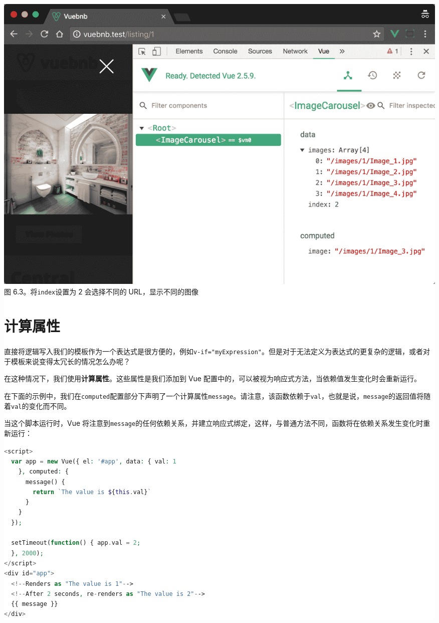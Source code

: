 ![](img/17bc76a6-6066-4702-8d8e-6beab3b10cde.png)图 6.3。将`index`设置为 2 会选择不同的 URL，显示不同的图像

# 计算属性

直接将逻辑写入我们的模板作为一个表达式是很方便的，例如`v-if="myExpression"`。但是对于无法定义为表达式的更复杂的逻辑，或者对于模板来说变得太冗长的情况怎么办呢？

在这种情况下，我们使用**计算属性**。这些属性是我们添加到 Vue 配置中的，可以被视为响应式方法，当依赖值发生变化时会重新运行。

在下面的示例中，我们在`computed`配置部分下声明了一个计算属性`message`。请注意，该函数依赖于`val`，也就是说，`message`的返回值将随着`val`的变化而不同。

当这个脚本运行时，Vue 将注意到`message`的任何依赖关系，并建立响应式绑定，这样，与普通方法不同，函数将在依赖关系发生变化时重新运行：

```php
<script>
  var app = new Vue({ el: '#app', data: { val: 1
    }, computed: {
      message() {
        return `The value is ${this.val}`
      }
    }   
  });

  setTimeout(function() { app.val = 2;
  }, 2000);
</script>
<div id="app">
  <!--Renders as "The value is 1"-->
  <!--After 2 seconds, re-renders as "The value is 2"-->
  {{ message }}
</div>
```
